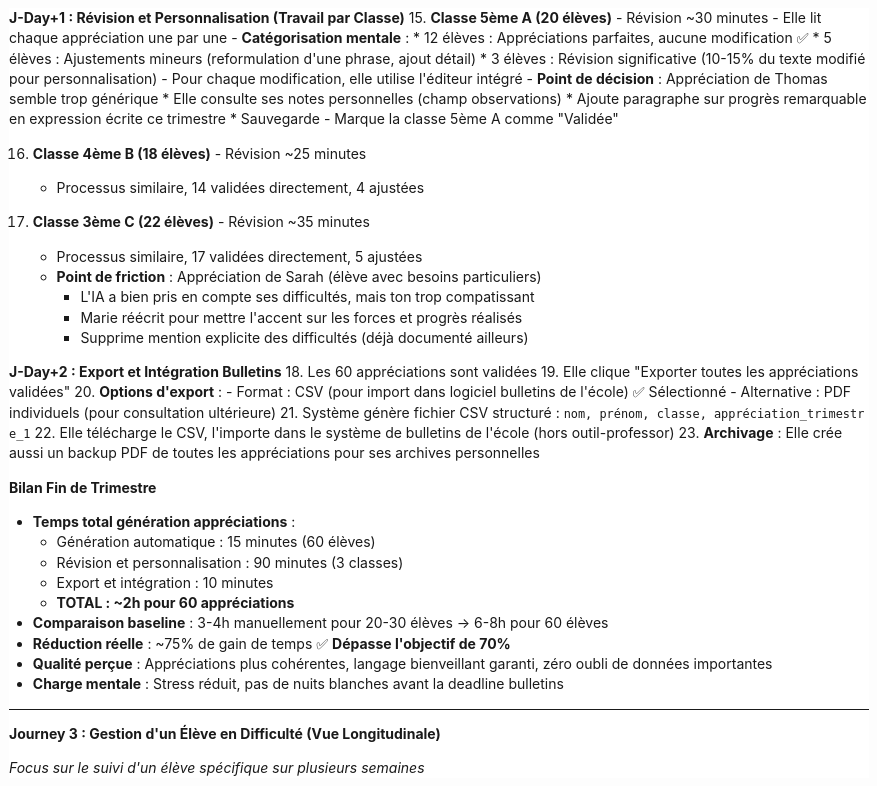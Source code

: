 **J-Day+1 : Révision et Personnalisation (Travail par Classe)**
15. **Classe 5ème A (20 élèves)** - Révision ~30 minutes
    - Elle lit chaque appréciation une par une
    - **Catégorisation mentale** :
      * 12 élèves : Appréciations parfaites, aucune modification ✅
      * 5 élèves : Ajustements mineurs (reformulation d'une phrase, ajout détail)
      * 3 élèves : Révision significative (10-15% du texte modifié pour personnalisation)
    - Pour chaque modification, elle utilise l'éditeur intégré
    - **Point de décision** : Appréciation de Thomas semble trop générique
      * Elle consulte ses notes personnelles (champ observations)
      * Ajoute paragraphe sur progrès remarquable en expression écrite ce trimestre
      * Sauvegarde
    - Marque la classe 5ème A comme "Validée"

16. **Classe 4ème B (18 élèves)** - Révision ~25 minutes
    - Processus similaire, 14 validées directement, 4 ajustées

17. **Classe 3ème C (22 élèves)** - Révision ~35 minutes
    - Processus similaire, 17 validées directement, 5 ajustées
    - **Point de friction** : Appréciation de Sarah (élève avec besoins particuliers)
      * L'IA a bien pris en compte ses difficultés, mais ton trop compatissant
      * Marie réécrit pour mettre l'accent sur les forces et progrès réalisés
      * Supprime mention explicite des difficultés (déjà documenté ailleurs)

**J-Day+2 : Export et Intégration Bulletins**
18. Les 60 appréciations sont validées
19. Elle clique "Exporter toutes les appréciations validées"
20. **Options d'export** :
    - Format : CSV (pour import dans logiciel bulletins de l'école) ✅ Sélectionné
    - Alternative : PDF individuels (pour consultation ultérieure)
21. Système génère fichier CSV structuré : `nom, prénom, classe, appréciation_trimestre_1`
22. Elle télécharge le CSV, l'importe dans le système de bulletins de l'école (hors outil-professor)
23. **Archivage** : Elle crée aussi un backup PDF de toutes les appréciations pour ses archives personnelles

**Bilan Fin de Trimestre**
- **Temps total génération appréciations** :
  * Génération automatique : 15 minutes (60 élèves)
  * Révision et personnalisation : 90 minutes (3 classes)
  * Export et intégration : 10 minutes
  * **TOTAL : ~2h pour 60 appréciations**
- **Comparaison baseline** : 3-4h manuellement pour 20-30 élèves → 6-8h pour 60 élèves
- **Réduction réelle** : ~75% de gain de temps ✅ **Dépasse l'objectif de 70%**
- **Qualité perçue** : Appréciations plus cohérentes, langage bienveillant garanti, zéro oubli de données importantes
- **Charge mentale** : Stress réduit, pas de nuits blanches avant la deadline bulletins

---

**Journey 3 : Gestion d'un Élève en Difficulté (Vue Longitudinale)**

*Focus sur le suivi d'un élève spécifique sur plusieurs semaines*
